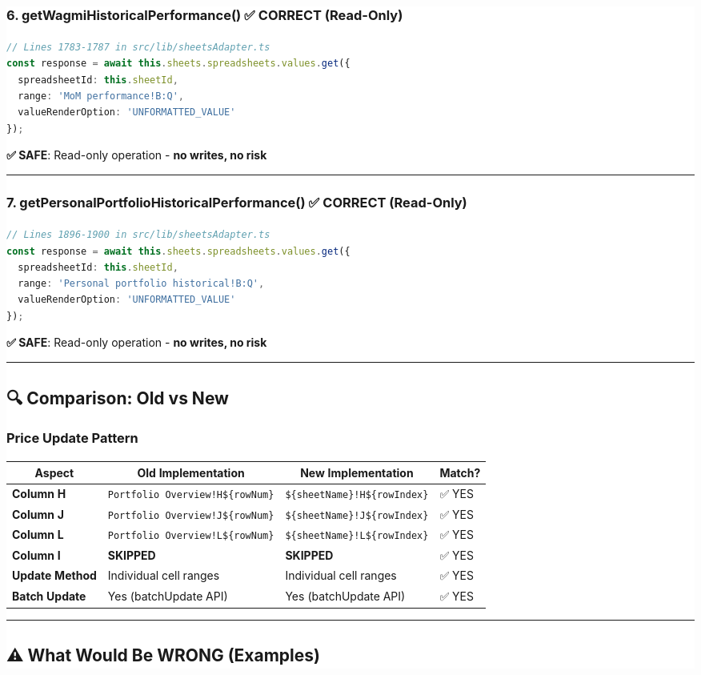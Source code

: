 ### **6. getWagmiHistoricalPerformance()** ✅ CORRECT (Read-Only)

```typescript
// Lines 1783-1787 in src/lib/sheetsAdapter.ts
const response = await this.sheets.spreadsheets.values.get({
  spreadsheetId: this.sheetId,
  range: 'MoM performance!B:Q',
  valueRenderOption: 'UNFORMATTED_VALUE'
});
```

**✅ SAFE**: Read-only operation - **no writes, no risk**

---

### **7. getPersonalPortfolioHistoricalPerformance()** ✅ CORRECT (Read-Only)

```typescript
// Lines 1896-1900 in src/lib/sheetsAdapter.ts
const response = await this.sheets.spreadsheets.values.get({
  spreadsheetId: this.sheetId,
  range: 'Personal portfolio historical!B:Q',
  valueRenderOption: 'UNFORMATTED_VALUE'
});
```

**✅ SAFE**: Read-only operation - **no writes, no risk**

---

## 🔍 Comparison: Old vs New

### **Price Update Pattern**

| Aspect | Old Implementation | New Implementation | Match? |
|--------|-------------------|-------------------|--------|
| **Column H** | `Portfolio Overview!H${rowNum}` | `${sheetName}!H${rowIndex}` | ✅ YES |
| **Column J** | `Portfolio Overview!J${rowNum}` | `${sheetName}!J${rowIndex}` | ✅ YES |
| **Column L** | `Portfolio Overview!L${rowNum}` | `${sheetName}!L${rowIndex}` | ✅ YES |
| **Column I** | **SKIPPED** | **SKIPPED** | ✅ YES |
| **Update Method** | Individual cell ranges | Individual cell ranges | ✅ YES |
| **Batch Update** | Yes (batchUpdate API) | Yes (batchUpdate API) | ✅ YES |

---

## ⚠️ What Would Be WRONG (Examples)
